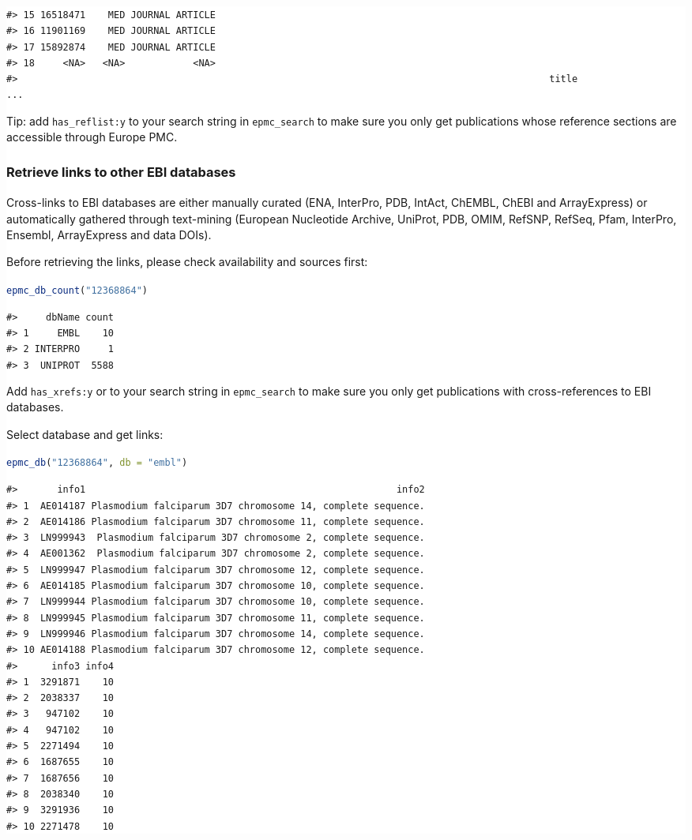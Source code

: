 ```
#> 15 16518471    MED JOURNAL ARTICLE
#> 16 11901169    MED JOURNAL ARTICLE
#> 17 15892874    MED JOURNAL ARTICLE
#> 18     <NA>   <NA>            <NA>
#>                                                                                              title
...
```

Tip: add `has_reflist:y` to your search string in `epmc_search` to make sure
you only get publications whose reference sections are accessible through
Europe PMC.

### Retrieve links to other EBI databases

Cross-links to EBI databases are either manually curated (ENA, InterPro, PDB,
IntAct, ChEMBL, ChEBI and ArrayExpress) or automatically gathered through
text-mining (European Nucleotide Archive, UniProt, PDB, OMIM, RefSNP, RefSeq,
Pfam, InterPro, Ensembl, ArrayExpress and data DOIs).

Before retrieving the links, please check availability and sources first:


```r
epmc_db_count("12368864")
```

```
#>     dbName count
#> 1     EMBL    10
#> 2 INTERPRO     1
#> 3  UNIPROT  5588
```

Add `has_xrefs:y` or to your search string in `epmc_search` to make sure
you only get publications with cross-references to EBI databases.

Select database and get links:


```r
epmc_db("12368864", db = "embl")
```

```
#>       info1                                                       info2
#> 1  AE014187 Plasmodium falciparum 3D7 chromosome 14, complete sequence.
#> 2  AE014186 Plasmodium falciparum 3D7 chromosome 11, complete sequence.
#> 3  LN999943  Plasmodium falciparum 3D7 chromosome 2, complete sequence.
#> 4  AE001362  Plasmodium falciparum 3D7 chromosome 2, complete sequence.
#> 5  LN999947 Plasmodium falciparum 3D7 chromosome 12, complete sequence.
#> 6  AE014185 Plasmodium falciparum 3D7 chromosome 10, complete sequence.
#> 7  LN999944 Plasmodium falciparum 3D7 chromosome 10, complete sequence.
#> 8  LN999945 Plasmodium falciparum 3D7 chromosome 11, complete sequence.
#> 9  LN999946 Plasmodium falciparum 3D7 chromosome 14, complete sequence.
#> 10 AE014188 Plasmodium falciparum 3D7 chromosome 12, complete sequence.
#>      info3 info4
#> 1  3291871    10
#> 2  2038337    10
#> 3   947102    10
#> 4   947102    10
#> 5  2271494    10
#> 6  1687655    10
#> 7  1687656    10
#> 8  2038340    10
#> 9  3291936    10
#> 10 2271478    10
```
